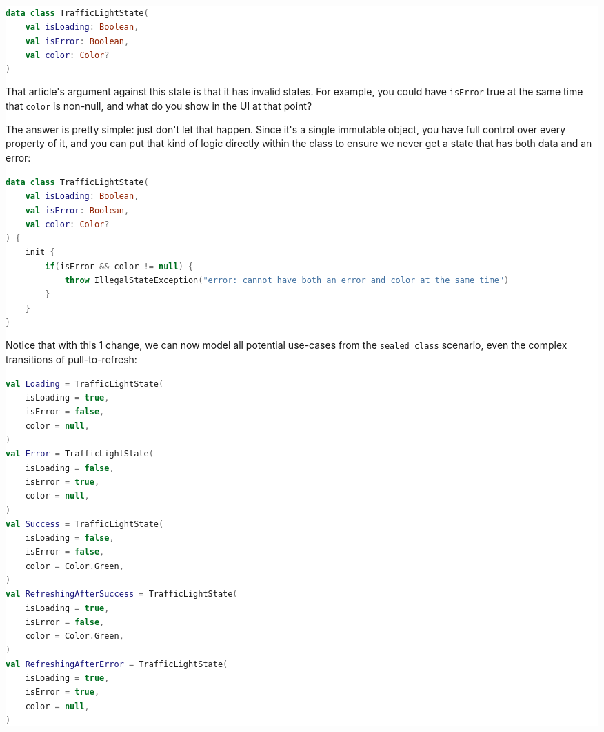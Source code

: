 ```kotlin
data class TrafficLightState(
    val isLoading: Boolean,
    val isError: Boolean,
    val color: Color?
)
```

That article's argument against this state is that it has invalid states. For example, you could have `isError` true at
the same time that `color` is non-null, and what do you show in the UI at that point?

The answer is pretty simple: just don't let that happen. Since it's a single immutable object, you have full control
over every property of it, and you can put that kind of logic directly within the class to ensure we never get a state
that has both data and an error:

```kotlin
data class TrafficLightState(
    val isLoading: Boolean,
    val isError: Boolean,
    val color: Color?
) {
    init {
        if(isError && color != null) {
            throw IllegalStateException("error: cannot have both an error and color at the same time")
        }
    }
}
```

Notice that with this 1 change, we can now model all potential use-cases from the `sealed class` scenario, even the
complex transitions of pull-to-refresh:

```kotlin
val Loading = TrafficLightState(
    isLoading = true,
    isError = false,
    color = null,
)
val Error = TrafficLightState(
    isLoading = false,
    isError = true,
    color = null,
)
val Success = TrafficLightState(
    isLoading = false,
    isError = false,
    color = Color.Green,
)
val RefreshingAfterSuccess = TrafficLightState(
    isLoading = true,
    isError = false,
    color = Color.Green,
)
val RefreshingAfterError = TrafficLightState(
    isLoading = true,
    isError = true,
    color = null,
)
```
